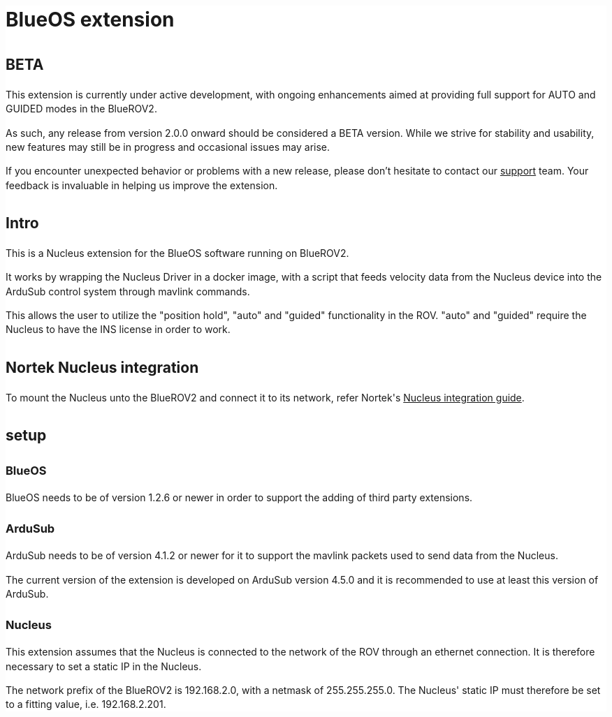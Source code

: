 
# BlueOS extension

## BETA

This extension is currently under active development, with ongoing enhancements aimed at providing full support for AUTO and GUIDED modes in the BlueROV2.

As such, any release from version 2.0.0 onward should be considered a BETA version. While we strive for stability and usability, new features may still be in progress and occasional issues may arise.

If you encounter unexpected behavior or problems with a new release, please don’t hesitate to contact our [support](https://support.nortekgroup.com) team. Your feedback is invaluable in helping us improve the extension.

## Intro

This is a Nucleus extension for the BlueOS software running on BlueROV2. 

It works by wrapping the Nucleus Driver in a docker image, with a script that feeds velocity data from the Nucleus device into the ArduSub control system through mavlink commands.

This allows the user to utilize the "position hold", "auto" and "guided" functionality in the ROV. "auto" and "guided" require the Nucleus to have the INS license in order to work.

## Nortek Nucleus integration

To mount the Nucleus unto the BlueROV2 and connect it to its network, refer Nortek's [Nucleus integration guide](https://support.nortekgroup.com/hc/en-us/articles/8246995934748-Nucleus-integration-with-BlueROV2).

## setup

### BlueOS

BlueOS needs to be of version 1.2.6 or newer in order to support the adding of third party extensions.

### ArduSub

ArduSub needs to be of version 4.1.2 or newer for it to support the mavlink packets used to send data from the Nucleus.

The current version of the extension is developed on ArduSub version 4.5.0 and it is recommended to use at least this version of ArduSub.

### Nucleus

This extension assumes that the Nucleus is connected to the network of the ROV through an ethernet connection. It is therefore necessary to set a static IP in the Nucleus.

The network prefix of the BlueROV2 is 192.168.2.0, with a netmask of 255.255.255.0. The Nucleus' static IP must therefore be set to a fitting value, i.e. 192.168.2.201. 
